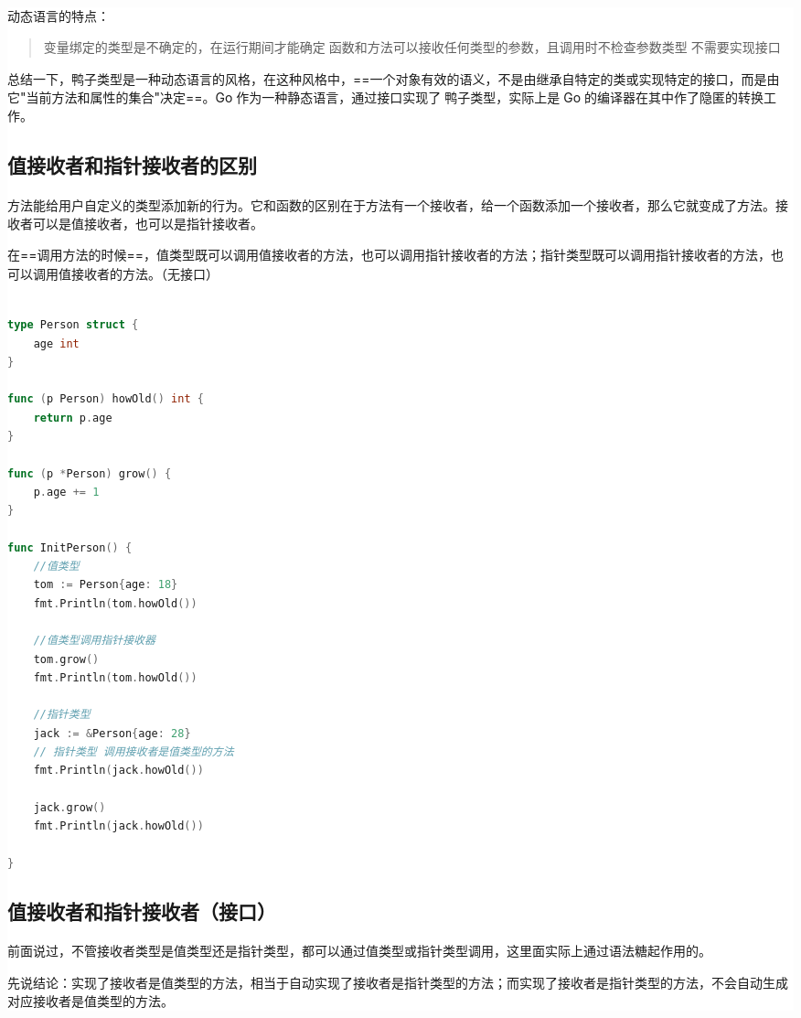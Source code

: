 动态语言的特点：
>变量绑定的类型是不确定的，在运行期间才能确定 函数和方法可以接收任何类型的参数，且调用时不检查参数类型 不需要实现接口

总结一下，鸭子类型是一种动态语言的风格，在这种风格中，==一个对象有效的语义，不是由继承自特定的类或实现特定的接口，而是由它"当前方法和属性的集合"决定==。Go 作为一种静态语言，通过接口实现了 鸭子类型，实际上是 Go 的编译器在其中作了隐匿的转换工作。


## 值接收者和指针接收者的区别

方法能给用户自定义的类型添加新的行为。它和函数的区别在于方法有一个接收者，给一个函数添加一个接收者，那么它就变成了方法。接收者可以是值接收者，也可以是指针接收者。

在==调用方法的时候==，值类型既可以调用值接收者的方法，也可以调用指针接收者的方法；指针类型既可以调用指针接收者的方法，也可以调用值接收者的方法。（无接口）


```go

type Person struct {
	age int
}

func (p Person) howOld() int {
	return p.age
}

func (p *Person) grow() {
	p.age += 1
}

func InitPerson() {
	//值类型
	tom := Person{age: 18}
	fmt.Println(tom.howOld())

	//值类型调用指针接收器
	tom.grow()
	fmt.Println(tom.howOld())

	//指针类型
	jack := &Person{age: 28}
	// 指针类型 调用接收者是值类型的方法
	fmt.Println(jack.howOld())

	jack.grow()
	fmt.Println(jack.howOld())

}
```


## 值接收者和指针接收者（接口）

前面说过，不管接收者类型是值类型还是指针类型，都可以通过值类型或指针类型调用，这里面实际上通过语法糖起作用的。

先说结论：实现了接收者是值类型的方法，相当于自动实现了接收者是指针类型的方法；而实现了接收者是指针类型的方法，不会自动生成对应接收者是值类型的方法。
